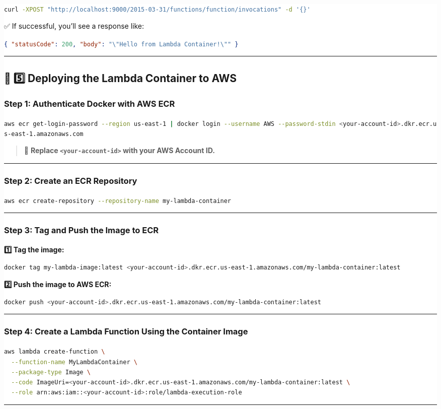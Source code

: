 ```sh
curl -XPOST "http://localhost:9000/2015-03-31/functions/function/invocations" -d '{}'
```

✅ If successful, you’ll see a response like:

```json
{ "statusCode": 200, "body": "\"Hello from Lambda Container!\"" }
```

---

## 🚀 **5️⃣ Deploying the Lambda Container to AWS**

### **Step 1: Authenticate Docker with AWS ECR**

```sh
aws ecr get-login-password --region us-east-1 | docker login --username AWS --password-stdin <your-account-id>.dkr.ecr.us-east-1.amazonaws.com
```

> 📌 **Replace `<your-account-id>` with your AWS Account ID.**

---

### **Step 2: Create an ECR Repository**

```sh
aws ecr create-repository --repository-name my-lambda-container
```

---

### **Step 3: Tag and Push the Image to ECR**

**1️⃣ Tag the image:**

```sh
docker tag my-lambda-image:latest <your-account-id>.dkr.ecr.us-east-1.amazonaws.com/my-lambda-container:latest
```

**2️⃣ Push the image to AWS ECR:**

```sh
docker push <your-account-id>.dkr.ecr.us-east-1.amazonaws.com/my-lambda-container:latest
```

---

### **Step 4: Create a Lambda Function Using the Container Image**

```sh
aws lambda create-function \
  --function-name MyLambdaContainer \
  --package-type Image \
  --code ImageUri=<your-account-id>.dkr.ecr.us-east-1.amazonaws.com/my-lambda-container:latest \
  --role arn:aws:iam::<your-account-id>:role/lambda-execution-role
```

---